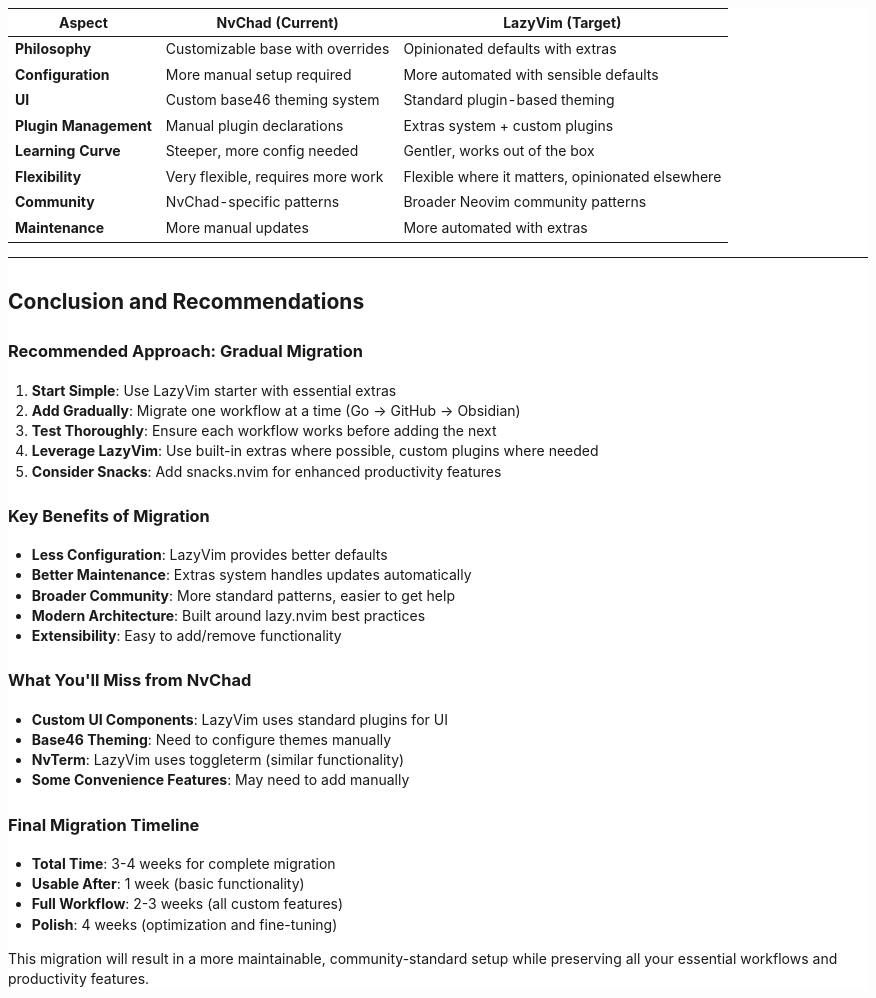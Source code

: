 | Aspect | NvChad (Current) | LazyVim (Target) |
|--------|------------------|------------------|
| **Philosophy** | Customizable base with overrides | Opinionated defaults with extras |
| **Configuration** | More manual setup required | More automated with sensible defaults |
| **UI** | Custom base46 theming system | Standard plugin-based theming |
| **Plugin Management** | Manual plugin declarations | Extras system + custom plugins |
| **Learning Curve** | Steeper, more config needed | Gentler, works out of the box |
| **Flexibility** | Very flexible, requires more work | Flexible where it matters, opinionated elsewhere |
| **Community** | NvChad-specific patterns | Broader Neovim community patterns |
| **Maintenance** | More manual updates | More automated with extras |

---

## Conclusion and Recommendations

### Recommended Approach: Gradual Migration

1. **Start Simple**: Use LazyVim starter with essential extras
2. **Add Gradually**: Migrate one workflow at a time (Go → GitHub → Obsidian)
3. **Test Thoroughly**: Ensure each workflow works before adding the next
4. **Leverage LazyVim**: Use built-in extras where possible, custom plugins where needed
5. **Consider Snacks**: Add snacks.nvim for enhanced productivity features

### Key Benefits of Migration

- **Less Configuration**: LazyVim provides better defaults
- **Better Maintenance**: Extras system handles updates automatically
- **Broader Community**: More standard patterns, easier to get help
- **Modern Architecture**: Built around lazy.nvim best practices
- **Extensibility**: Easy to add/remove functionality

### What You'll Miss from NvChad

- **Custom UI Components**: LazyVim uses standard plugins for UI
- **Base46 Theming**: Need to configure themes manually
- **NvTerm**: LazyVim uses toggleterm (similar functionality)
- **Some Convenience Features**: May need to add manually

### Final Migration Timeline

- **Total Time**: 3-4 weeks for complete migration
- **Usable After**: 1 week (basic functionality)
- **Full Workflow**: 2-3 weeks (all custom features)
- **Polish**: 4 weeks (optimization and fine-tuning)

This migration will result in a more maintainable, community-standard setup while preserving all your essential workflows and productivity features.